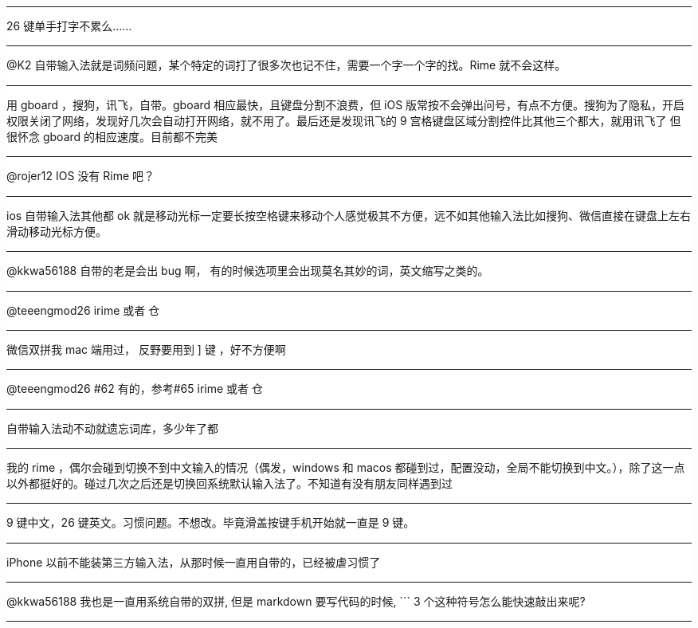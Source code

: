 ---------------------------------------------------

26 键单手打字不累么……

---------------------------------------------------

@K2 自带输入法就是词频问题，某个特定的词打了很多次也记不住，需要一个字一个字的找。Rime 就不会这样。

---------------------------------------------------

用 gboard ，搜狗，讯飞，自带。gboard 相应最快，且键盘分割不浪费，但 iOS 版常按不会弹出问号，有点不方便。搜狗为了隐私，开启权限关闭了网络，发现好几次会自动打开网络，就不用了。最后还是发现讯飞的 9 宫格键盘区域分割控件比其他三个都大，就用讯飞了 但很怀念 gboard 的相应速度。目前都不完美

---------------------------------------------------

@rojer12 IOS 没有 Rime 吧？

---------------------------------------------------

ios 自带输入法其他都 ok 就是移动光标一定要长按空格键来移动个人感觉极其不方便，远不如其他输入法比如搜狗、微信直接在键盘上左右滑动移动光标方便。

---------------------------------------------------

@kkwa56188 自带的老是会出 bug 啊，  有的时候选项里会出现莫名其妙的词，英文缩写之类的。

---------------------------------------------------

@teeengmod26 
irime  或者 仓

---------------------------------------------------

微信双拼我 mac 端用过， 反野要用到 ] 键 ，好不方便啊

---------------------------------------------------

@teeengmod26 #62 有的，参考#65 irime 或者 仓

---------------------------------------------------

自带输入法动不动就遗忘词库，多少年了都

---------------------------------------------------

我的 rime ，偶尔会碰到切换不到中文输入的情况（偶发，windows 和 macos 都碰到过，配置没动，全局不能切换到中文。），除了这一点以外都挺好的。碰过几次之后还是切换回系统默认输入法了。不知道有没有朋友同样遇到过

---------------------------------------------------

9 键中文，26 键英文。习惯问题。不想改。毕竟滑盖按键手机开始就一直是 9 键。

---------------------------------------------------

iPhone 以前不能装第三方输入法，从那时候一直用自带的，已经被虐习惯了

---------------------------------------------------

@kkwa56188 我也是一直用系统自带的双拼, 但是 markdown 要写代码的时候, ``` 3 个这种符号怎么能快速敲出来呢?

---------------------------------------------------
